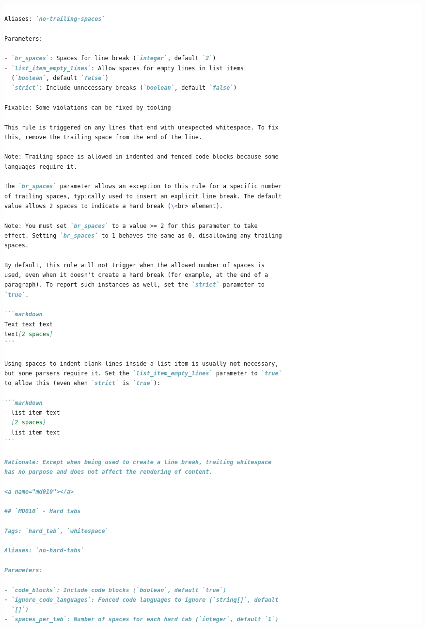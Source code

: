 ````markdown

Aliases: `no-trailing-spaces`

Parameters:

- `br_spaces`: Spaces for line break (`integer`, default `2`)
- `list_item_empty_lines`: Allow spaces for empty lines in list items
  (`boolean`, default `false`)
- `strict`: Include unnecessary breaks (`boolean`, default `false`)

Fixable: Some violations can be fixed by tooling

This rule is triggered on any lines that end with unexpected whitespace. To fix
this, remove the trailing space from the end of the line.

Note: Trailing space is allowed in indented and fenced code blocks because some
languages require it.

The `br_spaces` parameter allows an exception to this rule for a specific number
of trailing spaces, typically used to insert an explicit line break. The default
value allows 2 spaces to indicate a hard break (\<br> element).

Note: You must set `br_spaces` to a value >= 2 for this parameter to take
effect. Setting `br_spaces` to 1 behaves the same as 0, disallowing any trailing
spaces.

By default, this rule will not trigger when the allowed number of spaces is
used, even when it doesn't create a hard break (for example, at the end of a
paragraph). To report such instances as well, set the `strict` parameter to
`true`.

```markdown
Text text text
text[2 spaces]
```

Using spaces to indent blank lines inside a list item is usually not necessary,
but some parsers require it. Set the `list_item_empty_lines` parameter to `true`
to allow this (even when `strict` is `true`):

```markdown
- list item text
  [2 spaces]
  list item text
```

Rationale: Except when being used to create a line break, trailing whitespace
has no purpose and does not affect the rendering of content.

<a name="md010"></a>

## `MD010` - Hard tabs

Tags: `hard_tab`, `whitespace`

Aliases: `no-hard-tabs`

Parameters:

- `code_blocks`: Include code blocks (`boolean`, default `true`)
- `ignore_code_languages`: Fenced code languages to ignore (`string[]`, default
  `[]`)
- `spaces_per_tab`: Number of spaces for each hard tab (`integer`, default `1`)

````

[markdown-style-guide]: https://cirosantilli.com/markdown-style-guide#indentation-of-content-inside-lists
[end-punctuation]: https://cirosantilli.com/markdown-style-guide#punctuation-at-the-end-of-headers
[html-entity-references]: https://en.wikipedia.org/wiki/List_of_XML_and_HTML_character_entity_references
[lazy-continuation]: https://spec.commonmark.org/0.30/#lazy-continuation-line
[ref]: image.jpg "Optional title"
[phase2technology]: https://www.phase2technology.com/blog/no-more-excuses
[w3c]: https://www.w3.org/WAI/alt/
[wikipedia]: https://en.wikipedia.org/wiki/Alt_attribute
[stack-exchange]: https://unix.stackexchange.com/questions/18743/whats-the-point-in-adding-a-new-line-to-the-end-of-a-file
[github-section-links]: https://docs.github.com/en/get-started/writing-on-github/getting-started-with-writing-and-formatting-on-github/basic-writing-and-formatting-syntax#section-links
[github-heading-algorithm]: https://github.com/gjtorikian/html-pipeline/blob/f13a1534cb650ba17af400d1acd3a22c28004c09/lib/html/pipeline/toc_filter.rb
[github-linking-to-content]: https://docs.github.com/en/get-started/writing-on-github/working-with-advanced-formatting/creating-a-permanent-link-to-a-code-snippet#linking-to-markdown#linking-to-markdown
[label]: https://example.com/label
[image]: https://example.com/image
[//]: # (This behaves like a comment)
[url]: https://example.com
[url]: https://example.com
[url]: https://example.com
[gfm-table-055]: https://github.github.com/gfm/#tables-extension-
[gfm-table-056]: https://github.github.com/gfm/#tables-extension-